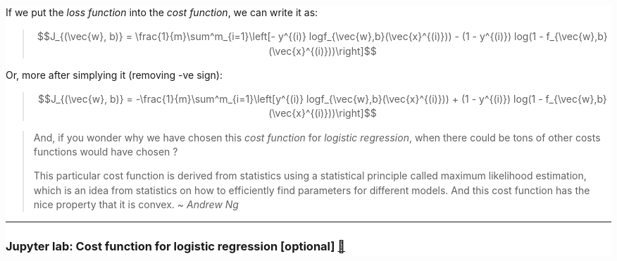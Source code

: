 If we put the *loss function* into the *cost function*, we can write it as:
> $$J_{(\vec{w}, b)} = \frac{1}{m}\sum^m_{i=1}\left[- y^{(i)} logf_{\vec{w},b}(\vec{x}^{(i)})) - (1 - y^{(i)}) log(1 - f_{\vec{w},b}(\vec{x}^{(i)}))\right]$$

Or, more after simplying it (removing -ve sign):
> $$J_{(\vec{w}, b)} = -\frac{1}{m}\sum^m_{i=1}\left[y^{(i)} logf_{\vec{w},b}(\vec{x}^{(i)})) + (1 - y^{(i)}) log(1 - f_{\vec{w},b}(\vec{x}^{(i)}))\right]$$

> And, if you wonder why we have chosen this *cost function* for *logistic regression*, when there could be tons of other costs functions would have chosen ?
> 
> This particular cost function is derived from statistics using a statistical principle called maximum likelihood estimation, which is an idea from statistics on how to efficiently find parameters for different models. And this cost function has the nice property that it is convex. ~ *Andrew Ng*

---

### Jupyter lab: Cost function for logistic regression [optional] [🔗](../codes/W3%20-%20L5%20-%20Cost%20function.ipynb)
